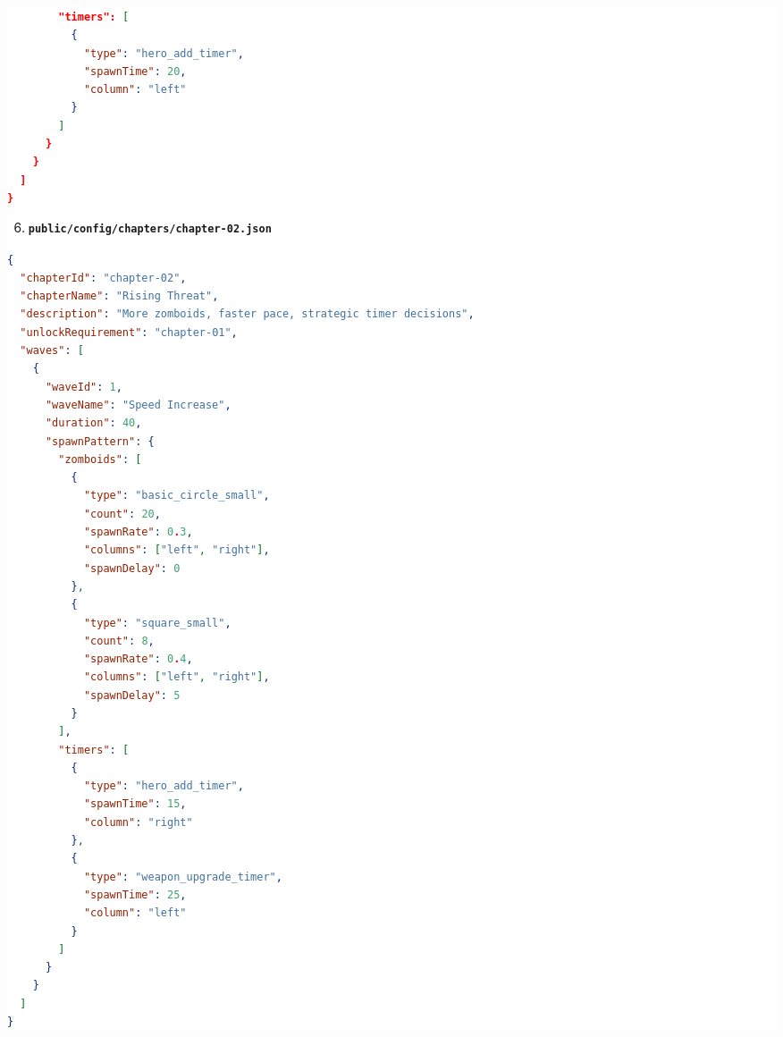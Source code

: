 ```json
        "timers": [
          {
            "type": "hero_add_timer",
            "spawnTime": 20,
            "column": "left"
          }
        ]
      }
    }
  ]
}
```

6. **`public/config/chapters/chapter-02.json`**
```json
{
  "chapterId": "chapter-02",
  "chapterName": "Rising Threat",
  "description": "More zomboids, faster pace, strategic timer decisions",
  "unlockRequirement": "chapter-01",
  "waves": [
    {
      "waveId": 1,
      "waveName": "Speed Increase",
      "duration": 40,
      "spawnPattern": {
        "zomboids": [
          {
            "type": "basic_circle_small",
            "count": 20,
            "spawnRate": 0.3,
            "columns": ["left", "right"],
            "spawnDelay": 0
          },
          {
            "type": "square_small",
            "count": 8,
            "spawnRate": 0.4,
            "columns": ["left", "right"],
            "spawnDelay": 5
          }
        ],
        "timers": [
          {
            "type": "hero_add_timer",
            "spawnTime": 15,
            "column": "right"
          },
          {
            "type": "weapon_upgrade_timer",
            "spawnTime": 25,
            "column": "left"
          }
        ]
      }
    }
  ]
}
```
